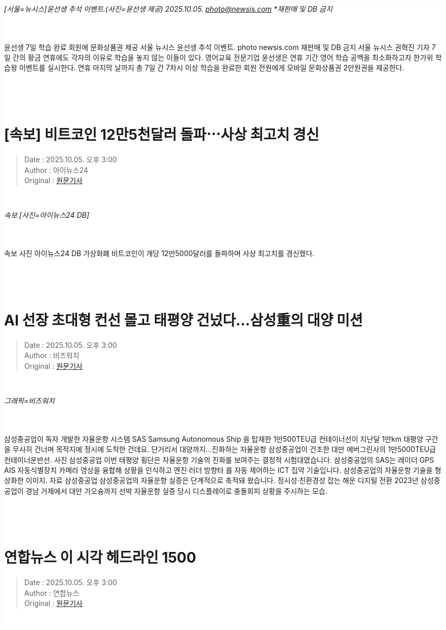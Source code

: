 <img alt="[서울=뉴시스]윤선생 추석 이벤트.(사진=윤선생 제공) 2025.10.05. photo@newsis.com *재판매 및 DB 금지" class="_LAZY_LOADING _LAZY_LOADING_INIT_HIDE" src="https://imgnews.pstatic.net/image/003/2025/10/05/NISI20251002_0001961083_web_20251002210201_20251005150118478.jpg?type=w860" id="img1" style="display: none;"></img><em class="img_desc">[서울=뉴시스]윤선생 추석 이벤트.(사진=윤선생 제공) 2025.10.05. photo@newsis.com *재판매 및 DB 금지</em>  
<br/><br/>  
  
윤선생 7일 학습 완료 회원에 문화상품권 제공 서울 뉴시스 윤선생 추석 이벤트.
photo newsis.com 재판매 및 DB 금지 서울 뉴시스 권혁진 기자 7일 간의 황금 연휴에도 각자의 이유로 학습을 놓지 않는 이들이 있다.
영어교육 전문기업 윤선생은 연휴 기간 영어 학습 공백을 최소화하고자 한가위 학습왕 이벤트를 실시한다.
연휴 마지막 날까지 총 7일 간 7차시 이상 학습을 완료한 회원 전원에게 모바일 문화상품권 2만원권을 제공한다.  
<br/><br/><br/>  

  
# [속보]  비트코인 12만5천달러 돌파⋯사상 최고치 경신  
  
> Date : 2025.10.05. 오후 3:00  
> Author : 아이뉴스24  
> Original : [원문기사](https://n.news.naver.com/mnews/article/031/0000970538?sid=101)  
<br/>  
  
<img alt="속보 [사진=아이뉴스24 DB]" class="_LAZY_LOADING _LAZY_LOADING_INIT_HIDE" src="https://imgnews.pstatic.net/image/031/2025/10/05/0000970538_001_20251005150010293.jpg?type=w860" id="img1" style="display: none;"></img><em class="img_desc">속보 [사진=아이뉴스24 DB]</em>  
<br/><br/>  
  
속보 사진 아이뉴스24 DB 가상화폐 비트코인이 개당 12만5000달러를 돌파하며 사상 최고치를 경신했다.  
<br/><br/><br/>  

  
# AI 선장 초대형 컨선 몰고 태평양 건넜다…삼성重의 대양 미션  
  
> Date : 2025.10.05. 오후 3:00  
> Author : 비즈워치  
> Original : [원문기사](https://n.news.naver.com/mnews/article/648/0000040524?sid=101)  
<br/>  
  
<img alt="그래픽=비즈워치" class="_LAZY_LOADING _LAZY_LOADING_INIT_HIDE" src="https://imgnews.pstatic.net/image/648/2025/10/05/0000040524_001_20251005150010685.jpg?type=w860" id="img1" style="display: none;"></img><em class="img_desc">그래픽=비즈워치</em>  
<br/><br/>  
  
삼성중공업이 독자 개발한 자율운항 시스템 SAS Samsung Autonomous Ship 을 탑재한 1만500TEU급 컨테이너선이 지난달 1만km 태평양 구간을 무사히 건너며 목적지에 정시에 도착한 건데요.
단거리서 대양까지…진화하는 자율운항 삼성중공업이 건조한 대만 에버그린사의 1만5000TEU급 컨테이너운반선.
사진 삼성중공업 이번 태평양 횡단은 자율운항 기술의 진화를 보여주는 결정적 시험대였습니다.
삼성중공업의 SAS는 레이더 GPS AIS 자동식별장치 카메라 영상을 융합해 상황을 인식하고 엔진·러더 방향타 를 자동 제어하는 ICT 집약 기술입니다.
삼성중공업의 자율운항 기술을 형상화한 이미지.
자료 삼성중공업 삼성중공업의 자율운항 실증은 단계적으로 축적돼 왔습니다.
정시성·친환경성 잡는 해운 디지털 전환 2023년 삼성중공업이 경남 거제에서 대만 가오슝까지 선박 자율운항 실증 당시 디스플레이로 충돌회피 상황을 주시하는 모습.  
<br/><br/><br/>  

  
# 연합뉴스 이 시각 헤드라인  1500  
  
> Date : 2025.10.05. 오후 3:00  
> Author : 연합뉴스  
> Original : [원문기사](https://n.news.naver.com/mnews/article/001/0015666488?sid=101)  
<br/>  
  